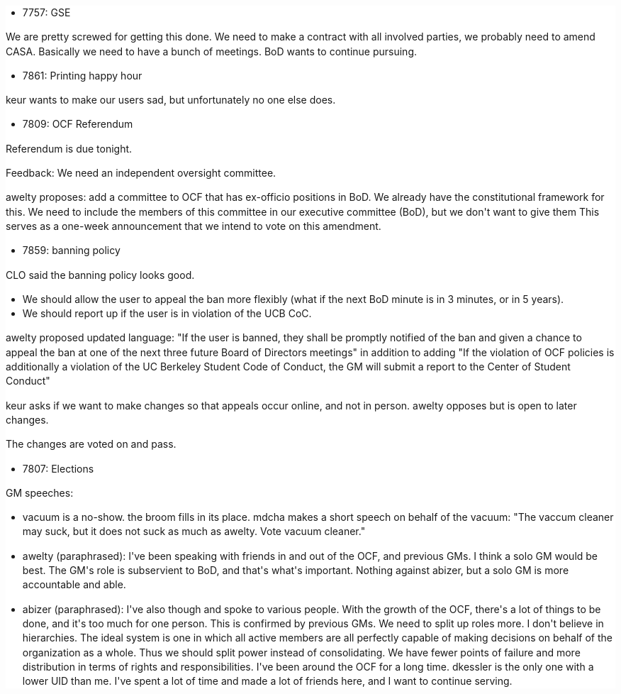 * 7757: GSE

We are pretty screwed for getting this done. We need to make a
contract with all involved parties, we probably need to amend
CASA. Basically we need to have a bunch of meetings. BoD wants to continue pursuing.

* 7861: Printing happy hour

keur wants to make our users sad, but unfortunately no one else does.

* 7809: OCF Referendum

Referendum is due tonight.

Feedback: We need an independent oversight committee.

awelty proposes: add a committee to OCF that has ex-officio positions
in BoD. We already have the constitutional framework for this. We need
to include the members of this committee in our executive committee
(BoD), but we don't want to give them  This serves as a one-week
announcement that we intend to vote on this amendment.

* 7859: banning policy

CLO said the banning policy looks good.
- We should allow the user to appeal the ban more flexibly (what if
  the next BoD minute is in 3 minutes, or in 5 years).
- We should report up if the user is in violation of the UCB CoC.

awelty proposed updated language:
"If the user is banned, they shall be promptly notified of the ban and
given a chance to appeal the ban at one of the next three future Board
of Directors meetings\" in addition to adding \"If the violation of
OCF policies is additionally a violation of the UC Berkeley Student
Code of Conduct, the GM will submit a report to the Center of Student
Conduct"

keur asks if we want to make changes so that appeals occur online, and
not in person. awelty opposes but is open to later changes.

The changes are voted on and pass.

* 7807: Elections

GM speeches:

- vacuum is a no-show. the broom fills in its place. mdcha makes a
  short speech on behalf of the vacuum: "The vaccum cleaner may suck,
  but it does not suck as much as awelty. Vote vacuum cleaner."

- awelty (paraphrased): I've been speaking with friends in and out of
  the OCF, and previous GMs. I think a solo GM would be best. The GM's
  role is subservient to BoD, and that's what's important. Nothing
  against abizer, but a solo GM is more accountable and able.

- abizer (paraphrased): I've also though and spoke to various
  people. With the growth of the OCF, there's a lot of things to be
  done, and it's too much for one person. This is confirmed by
  previous GMs. We need to split up roles more. I don't believe in
  hierarchies. The ideal system is one in which all active members are
  all perfectly capable of making decisions on behalf of the
  organization as a whole. Thus we should split power instead of
  consolidating. We have fewer points of failure and more distribution
  in terms of rights and responsibilities. I've been around the OCF
  for a long time. dkessler is the only one with a lower UID than
  me. I've spent a lot of time and made a lot of friends here, and I
  want to continue serving.
